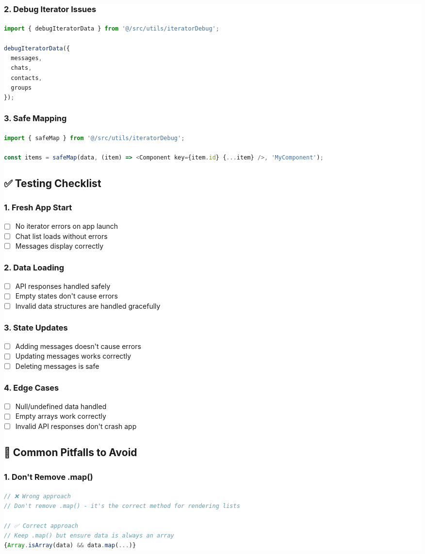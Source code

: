 ### 2. Debug Iterator Issues
```javascript
import { debugIteratorData } from '@/src/utils/iteratorDebug';

debugIteratorData({
  messages,
  chats,
  contacts,
  groups
});
```

### 3. Safe Mapping
```javascript
import { safeMap } from '@/src/utils/iteratorDebug';

const items = safeMap(data, (item) => <Component key={item.id} {...item} />, 'MyComponent');
```

## ✅ Testing Checklist

### 1. Fresh App Start
- [ ] No iterator errors on app launch
- [ ] Chat list loads without errors
- [ ] Messages display correctly

### 2. Data Loading
- [ ] API responses handled safely
- [ ] Empty states don't cause errors
- [ ] Invalid data structures are handled gracefully

### 3. State Updates
- [ ] Adding messages doesn't cause errors
- [ ] Updating messages works correctly
- [ ] Deleting messages is safe

### 4. Edge Cases
- [ ] Null/undefined data handled
- [ ] Empty arrays work correctly
- [ ] Invalid API responses don't crash app

## 🚨 Common Pitfalls to Avoid

### 1. Don't Remove .map()
```javascript
// ❌ Wrong approach
// Don't remove .map() - it's the correct method for rendering lists

// ✅ Correct approach
// Keep .map() but ensure data is always an array
{Array.isArray(data) && data.map(...)}
```
